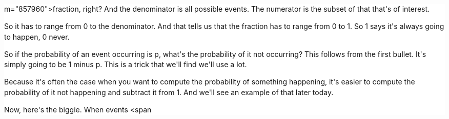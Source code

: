   m="857960">fraction,</span> <span m="858560">right?</span> <span
  m="859930">And</span> <span m="861440">the</span> <span
  m="861530">denominator</span> <span m="862280">is</span> <span
  m="862520">all</span> <span m="862820">possible</span> <span
  m="863390">events.</span> <span m="865190">The</span> <span
  m="865280">numerator</span> <span m="865880">is</span> <span
  m="866420">the</span> <span m="866510">subset</span> <span
  m="867140">of</span> <span m="867260">that</span> <span
  m="867560">that's</span> <span m="867860">of</span> <span
  m="867980">interest.</span></p><p><span m="869840">So</span> <span
  m="871420">it</span> <span m="871630">has</span> <span m="871930">to</span>
  <span m="872080">range</span> <span m="872500">from</span> <span
  m="872680">0</span> <span m="873220">to</span> <span m="874030">the</span>
  <span m="874150">denominator.</span> <span m="875680">And</span> <span
  m="875800">that</span> <span m="876010">tells</span> <span
  m="876370">us</span> <span m="876550">that</span> <span m="876670">the</span>
  <span m="876790">fraction</span> <span m="877330">has</span> <span
  m="877510">to</span> <span m="877630">range</span> <span
  m="877930">from</span> <span m="878110">0</span> <span m="878410">to</span>
  <span m="878530">1.</span> <span m="880250">So</span> <span
  m="880940">1</span> <span m="881270">says</span> <span m="881540">it's</span>
  <span m="881690">always</span> <span m="882080">going</span> <span
  m="882200">to</span> <span m="882260">happen,</span> <span m="882620">0</span>
  <span m="883070">never.</span></p><p><span m="886870">So</span> <span
  m="887050">if</span> <span m="887140">the</span> <span
  m="887230">probability</span> <span m="887980">of</span> <span
  m="888040">an</span> <span m="888100">event</span> <span
  m="888550">occurring</span> <span m="889120">is</span> <span
  m="889420">p,</span> <span m="890290">what's</span> <span
  m="890590">the</span> <span m="890710">probability</span> <span
  m="891400">of</span> <span m="891490">it</span> <span m="891610">not</span>
  <span m="892090">occurring?</span> <span m="894250">This</span> <span
  m="894540">follows</span> <span m="895020">from</span> <span
  m="895200">the</span> <span m="895320">first</span> <span
  m="895620">bullet.</span> <span m="897060">It's</span> <span
  m="897210">simply</span> <span m="897630">going</span> <span
  m="897780">to</span> <span m="897870">be</span> <span m="901010">1</span>
  <span m="901220">minus</span> <span m="901700">p.</span> <span
  m="904050">This</span> <span m="904290">is</span> <span m="904440">a</span>
  <span m="904530">trick</span> <span m="904950">that</span> <span
  m="905100">we'll</span> <span m="905280">find</span> <span
  m="905580">we'll</span> <span m="905880">use</span> <span m="906210">a</span>
  <span m="906270">lot.</span></p><p><span m="907650">Because</span> <span
  m="908370">it's</span> <span m="908610">often</span> <span
  m="909000">the</span> <span m="909090">case</span> <span
  m="909450">when</span> <span m="909570">you</span> <span
  m="909660">want</span> <span m="909900">to</span> <span
  m="909990">compute</span> <span m="910410">the</span> <span
  m="910500">probability</span> <span m="911100">of</span> <span
  m="911190">something</span> <span m="911610">happening,</span> <span
  m="913080">it's</span> <span m="913350">easier</span> <span
  m="913740">to</span> <span m="913860">compute</span> <span
  m="914250">the</span> <span m="914370">probability</span> <span
  m="914710">of</span> <span m="915050">it</span> <span m="915240">not</span>
  <span m="915630">happening</span> <span m="916680">and</span> <span
  m="916800">subtract</span> <span m="917085">it</span> <span
  m="917370">from</span> <span m="917580">1.</span> <span m="918980">And</span>
  <span m="919100">we'll</span> <span m="919250">see</span> <span
  m="919700">an</span> <span m="919790">example</span> <span
  m="920300">of</span> <span m="920390">that</span> <span
  m="920630">later</span> <span m="921170">today.</span></p><p><span
  m="924550">Now,</span> <span m="924810">here's</span> <span
  m="925780">the</span> <span m="925900">biggie.</span> <span
  m="927940">When</span> <span m="928090">events</span> <span
